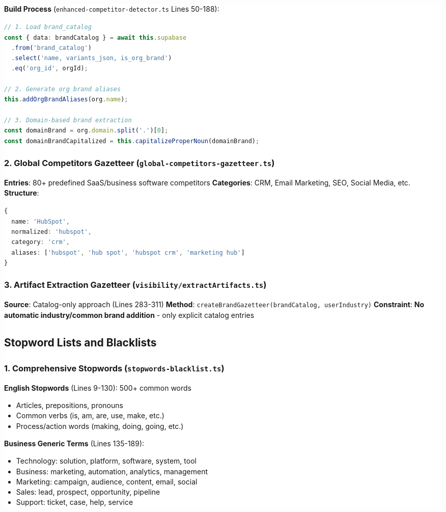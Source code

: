 **Build Process** (`enhanced-competitor-detector.ts` Lines 50-188):
```typescript
// 1. Load brand_catalog
const { data: brandCatalog } = await this.supabase
  .from('brand_catalog')
  .select('name, variants_json, is_org_brand')
  .eq('org_id', orgId);

// 2. Generate org brand aliases
this.addOrgBrandAliases(org.name);

// 3. Domain-based brand extraction
const domainBrand = org.domain.split('.')[0];
const domainBrandCapitalized = this.capitalizeProperNoun(domainBrand);
```

### 2. **Global Competitors Gazetteer** (`global-competitors-gazetteer.ts`)
**Entries**: 80+ predefined SaaS/business software competitors
**Categories**: CRM, Email Marketing, SEO, Social Media, etc.
**Structure**:
```typescript
{
  name: 'HubSpot',
  normalized: 'hubspot', 
  category: 'crm',
  aliases: ['hubspot', 'hub spot', 'hubspot crm', 'marketing hub']
}
```

### 3. **Artifact Extraction Gazetteer** (`visibility/extractArtifacts.ts`)
**Source**: Catalog-only approach (Lines 283-311)
**Method**: `createBrandGazetteer(brandCatalog, userIndustry)`
**Constraint**: **No automatic industry/common brand addition** - only explicit catalog entries

## Stopword Lists and Blacklists

### 1. **Comprehensive Stopwords** (`stopwords-blacklist.ts`)

**English Stopwords** (Lines 9-130): 500+ common words
- Articles, prepositions, pronouns
- Common verbs (is, am, are, use, make, etc.)
- Process/action words (making, doing, going, etc.)

**Business Generic Terms** (Lines 135-189):
- Technology: solution, platform, software, system, tool
- Business: marketing, automation, analytics, management
- Marketing: campaign, audience, content, email, social
- Sales: lead, prospect, opportunity, pipeline
- Support: ticket, case, help, service
